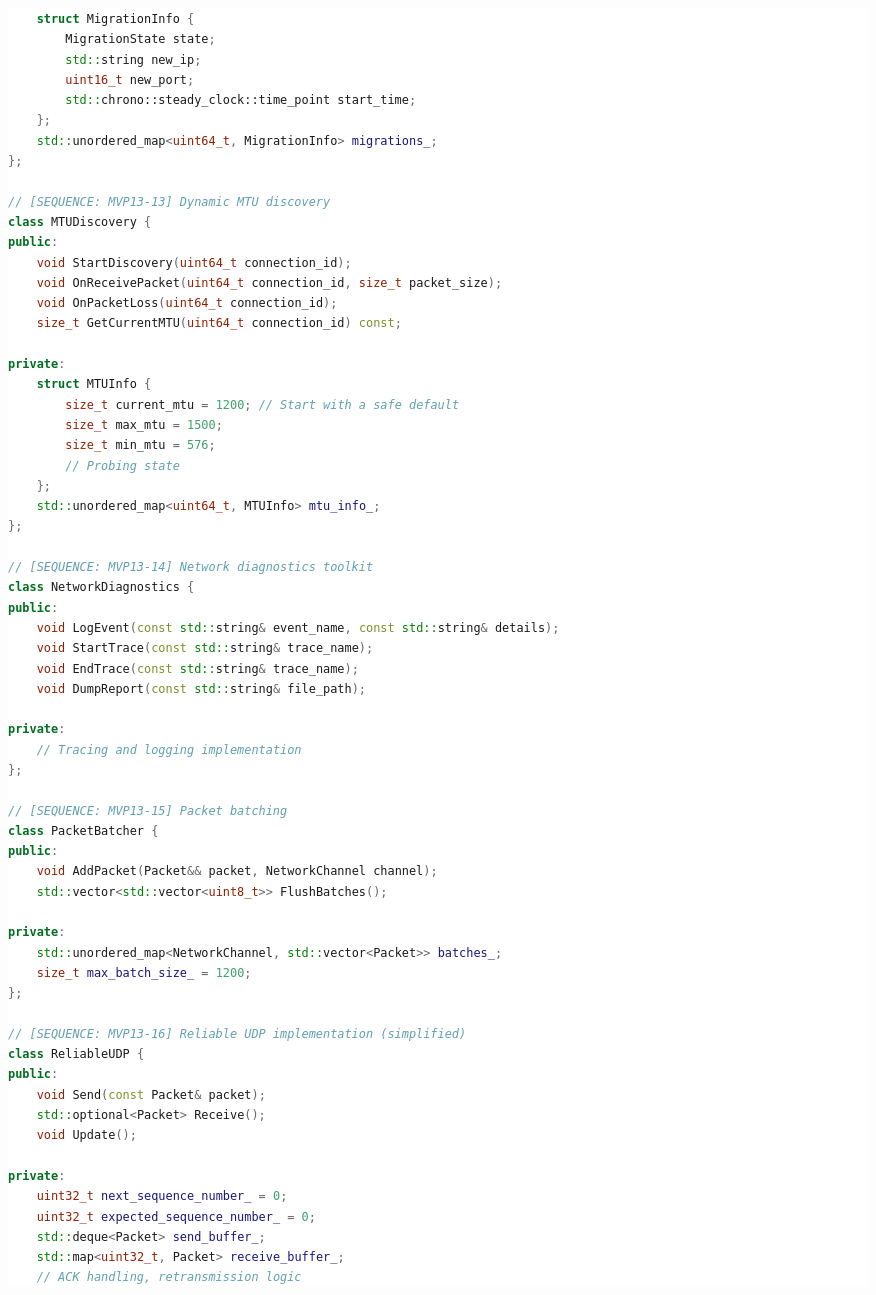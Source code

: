 ```cpp
    struct MigrationInfo {
        MigrationState state;
        std::string new_ip;
        uint16_t new_port;
        std::chrono::steady_clock::time_point start_time;
    };
    std::unordered_map<uint64_t, MigrationInfo> migrations_;
};

// [SEQUENCE: MVP13-13] Dynamic MTU discovery
class MTUDiscovery {
public:
    void StartDiscovery(uint64_t connection_id);
    void OnReceivePacket(uint64_t connection_id, size_t packet_size);
    void OnPacketLoss(uint64_t connection_id);
    size_t GetCurrentMTU(uint64_t connection_id) const;

private:
    struct MTUInfo {
        size_t current_mtu = 1200; // Start with a safe default
        size_t max_mtu = 1500;
        size_t min_mtu = 576;
        // Probing state
    };
    std::unordered_map<uint64_t, MTUInfo> mtu_info_;
};

// [SEQUENCE: MVP13-14] Network diagnostics toolkit
class NetworkDiagnostics {
public:
    void LogEvent(const std::string& event_name, const std::string& details);
    void StartTrace(const std::string& trace_name);
    void EndTrace(const std::string& trace_name);
    void DumpReport(const std::string& file_path);

private:
    // Tracing and logging implementation
};

// [SEQUENCE: MVP13-15] Packet batching
class PacketBatcher {
public:
    void AddPacket(Packet&& packet, NetworkChannel channel);
    std::vector<std::vector<uint8_t>> FlushBatches();

private:
    std::unordered_map<NetworkChannel, std::vector<Packet>> batches_;
    size_t max_batch_size_ = 1200;
};

// [SEQUENCE: MVP13-16] Reliable UDP implementation (simplified)
class ReliableUDP {
public:
    void Send(const Packet& packet);
    std::optional<Packet> Receive();
    void Update();

private:
    uint32_t next_sequence_number_ = 0;
    uint32_t expected_sequence_number_ = 0;
    std::deque<Packet> send_buffer_;
    std::map<uint32_t, Packet> receive_buffer_;
    // ACK handling, retransmission logic
```